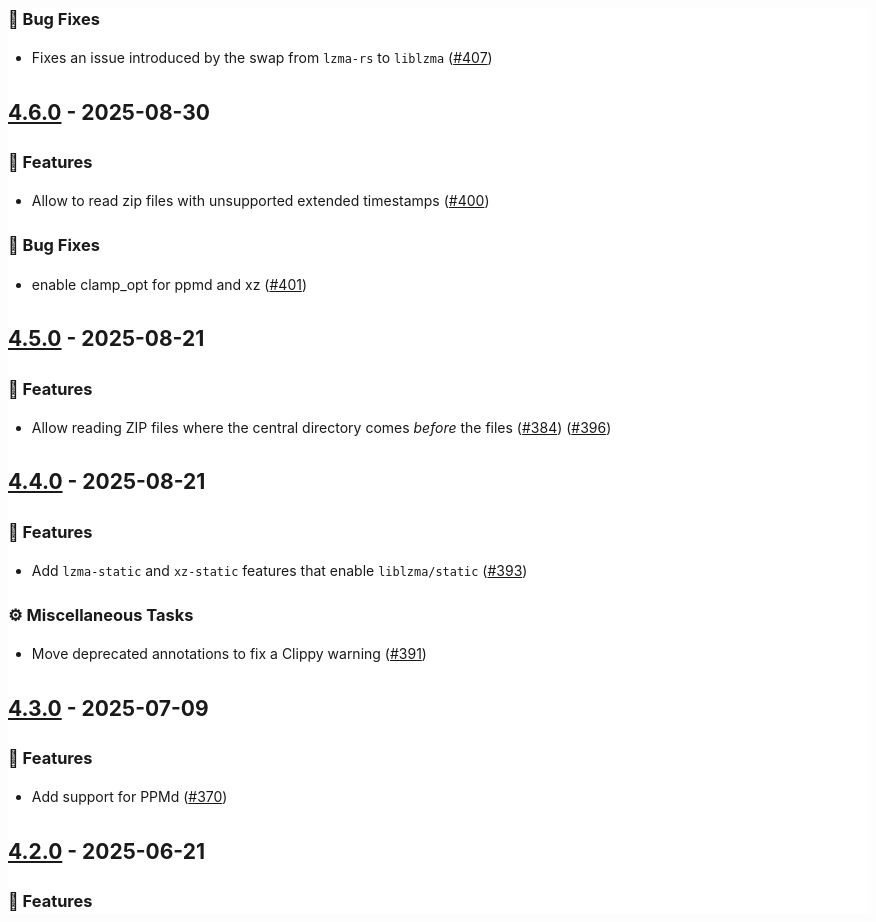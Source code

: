 ### 🐛 Bug Fixes

- Fixes an issue introduced by the swap from `lzma-rs` to `liblzma` ([#407](https://github.com/zip-rs/zip2/pull/407))

## [4.6.0](https://github.com/zip-rs/zip2/compare/v4.5.0...v4.6.0) - 2025-08-30

### 🚀 Features

- Allow to read zip files with unsupported extended timestamps ([#400](https://github.com/zip-rs/zip2/pull/400))

### 🐛 Bug Fixes

- enable clamp_opt for ppmd and xz ([#401](https://github.com/zip-rs/zip2/pull/401))

## [4.5.0](https://github.com/zip-rs/zip2/compare/v4.4.0...v4.5.0) - 2025-08-21

### 🚀 Features

- Allow reading ZIP files where the central directory comes *before* the files ([#384](https://github.com/zip-rs/zip2/pull/384)) ([#396](https://github.com/zip-rs/zip2/pull/396))

## [4.4.0](https://github.com/zip-rs/zip2/compare/v4.3.0...v4.4.0) - 2025-08-21

### 🚀 Features

- Add `lzma-static` and `xz-static` features that enable `liblzma/static` ([#393](https://github.com/zip-rs/zip2/pull/393))

### ⚙️ Miscellaneous Tasks

- Move deprecated annotations to fix a Clippy warning ([#391](https://github.com/zip-rs/zip2/pull/391))
## [4.3.0](https://github.com/zip-rs/zip2/compare/v4.2.0...v4.3.0) - 2025-07-09

### 🚀 Features

- Add support for PPMd ([#370](https://github.com/zip-rs/zip2/pull/370))

## [4.2.0](https://github.com/zip-rs/zip2/compare/v4.1.0...v4.2.0) - 2025-06-21

### 🚀 Features

